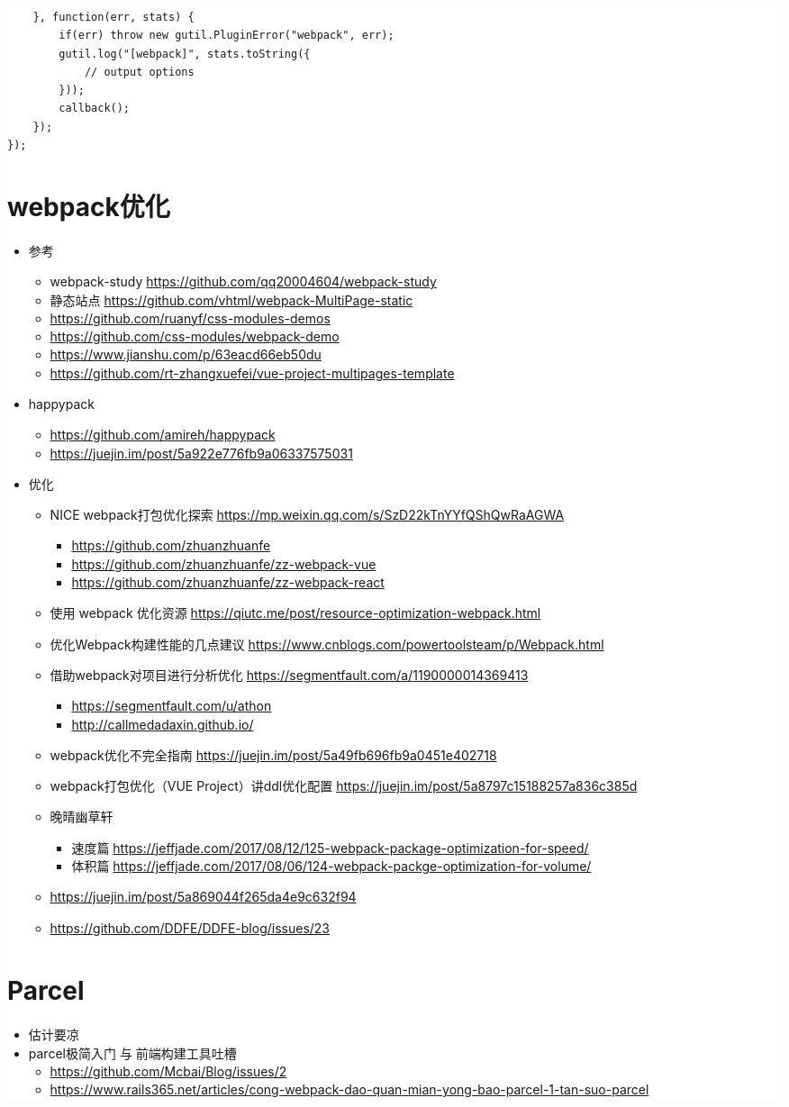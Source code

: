 ```
    }, function(err, stats) {
        if(err) throw new gutil.PluginError("webpack", err);
        gutil.log("[webpack]", stats.toString({
            // output options
        }));
        callback();
    });
});
```

# webpack优化



- 参考
    - webpack-study https://github.com/qq20004604/webpack-study
    - 静态站点 https://github.com/vhtml/webpack-MultiPage-static
    - https://github.com/ruanyf/css-modules-demos
    - https://github.com/css-modules/webpack-demo
    - https://www.jianshu.com/p/63eacd66eb50du
    - https://github.com/rt-zhangxuefei/vue-project-multipages-template

- happypack 
    - https://github.com/amireh/happypack
    - https://juejin.im/post/5a922e776fb9a06337575031

- 优化

    - NICE webpack打包优化探索 https://mp.weixin.qq.com/s/SzD22kTnYYfQShQwRaAGWA
        - https://github.com/zhuanzhuanfe
        - https://github.com/zhuanzhuanfe/zz-webpack-vue
        - https://github.com/zhuanzhuanfe/zz-webpack-react
        
    - 使用 webpack 优化资源 https://qiutc.me/post/resource-optimization-webpack.html
    - 优化Webpack构建性能的几点建议 https://www.cnblogs.com/powertoolsteam/p/Webpack.html
    - 借助webpack对项目进行分析优化 https://segmentfault.com/a/1190000014369413
        - https://segmentfault.com/u/athon
        - http://callmedadaxin.github.io/
    - webpack优化不完全指南 https://juejin.im/post/5a49fb696fb9a0451e402718
    - webpack打包优化（VUE Project）讲ddl优化配置 https://juejin.im/post/5a8797c15188257a836c385d
    - 晚晴幽草轩
        - 速度篇 https://jeffjade.com/2017/08/12/125-webpack-package-optimization-for-speed/
        - 体积篇 https://jeffjade.com/2017/08/06/124-webpack-packge-optimization-for-volume/
    - https://juejin.im/post/5a869044f265da4e9c632f94
    - https://github.com/DDFE/DDFE-blog/issues/23
    
# Parcel

- 估计要凉
- parcel极简入门 与 前端构建工具吐槽
    - https://github.com/Mcbai/Blog/issues/2
    - https://www.rails365.net/articles/cong-webpack-dao-quan-mian-yong-bao-parcel-1-tan-suo-parcel
    